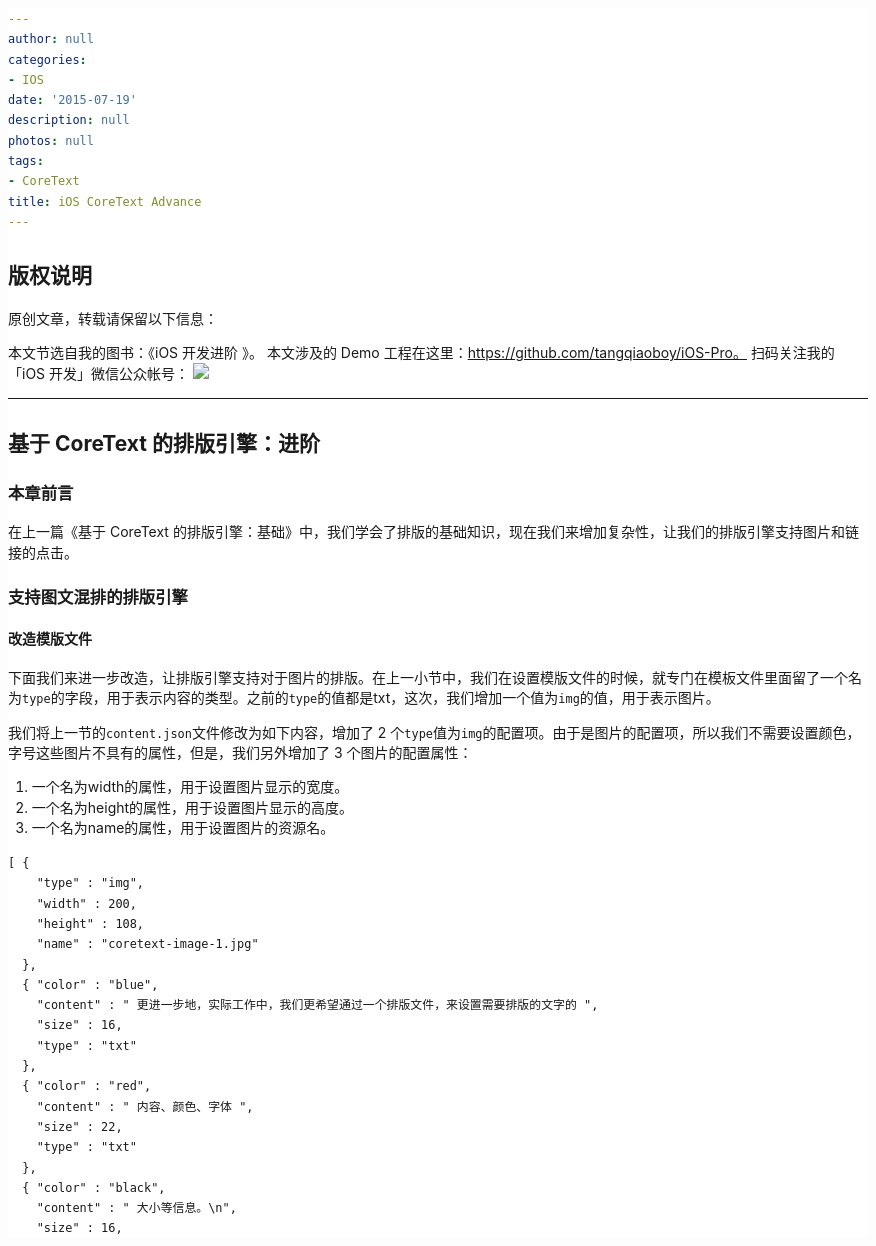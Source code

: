 ```yaml
---
author: null
categories:
- IOS
date: '2015-07-19'
description: null
photos: null
tags:
- CoreText
title: iOS CoreText Advance
---
```


## 版权说明

原创文章，转载请保留以下信息：

本文节选自我的图书：《iOS 开发进阶 》。
本文涉及的 Demo 工程在这里：https://github.com/tangqiaoboy/iOS-Pro。
扫码关注我的「iOS 开发」微信公众帐号：
![](http://blog.devtang.com/images/weixin-qr.jpg)

---


## 基于 CoreText 的排版引擎：进阶

### 本章前言
在上一篇《基于 CoreText 的排版引擎：基础》中，我们学会了排版的基础知识，现在我们来增加复杂性，让我们的排版引擎支持图片和链接的点击。

### 支持图文混排的排版引擎

#### 改造模版文件
下面我们来进一步改造，让排版引擎支持对于图片的排版。在上一小节中，我们在设置模版文件的时候，就专门在模板文件里面留了一个名为`type`的字段，用于表示内容的类型。之前的`type`的值都是txt，这次，我们增加一个值为`img`的值，用于表示图片。

我们将上一节的`content.json`文件修改为如下内容，增加了 2 个`type`值为`img`的配置项。由于是图片的配置项，所以我们不需要设置颜色，字号这些图片不具有的属性，但是，我们另外增加了 3 个图片的配置属性：

1. 一个名为width的属性，用于设置图片显示的宽度。
2. 一个名为height的属性，用于设置图片显示的高度。
3. 一个名为name的属性，用于设置图片的资源名。

```
[ {
    "type" : "img",
    "width" : 200,
    "height" : 108,
    "name" : "coretext-image-1.jpg"
  },
  { "color" : "blue",
    "content" : " 更进一步地，实际工作中，我们更希望通过一个排版文件，来设置需要排版的文字的 ",
    "size" : 16,
    "type" : "txt"
  },
  { "color" : "red",
    "content" : " 内容、颜色、字体 ",
    "size" : 22,
    "type" : "txt"
  },
  { "color" : "black",
    "content" : " 大小等信息。\n",
    "size" : 16,
```
